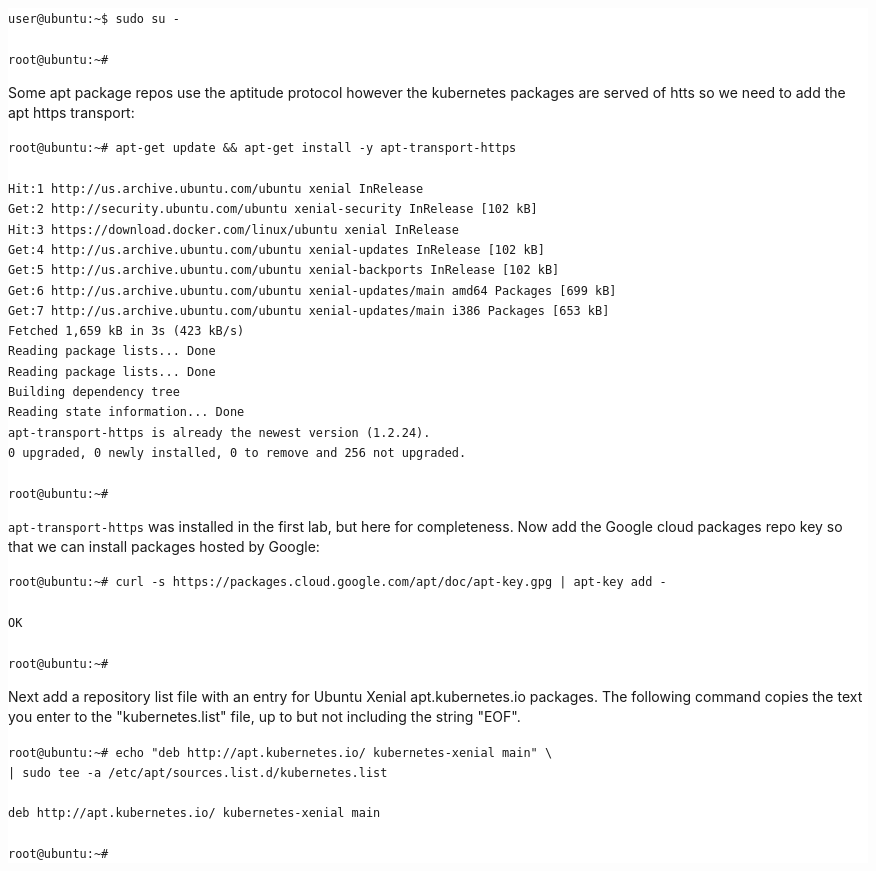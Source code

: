 ```
user@ubuntu:~$ sudo su -

root@ubuntu:~#
```

Some apt package repos use the aptitude protocol however the kubernetes packages are served of htts so we need to add
the apt https transport:

```
root@ubuntu:~# apt-get update && apt-get install -y apt-transport-https

Hit:1 http://us.archive.ubuntu.com/ubuntu xenial InRelease
Get:2 http://security.ubuntu.com/ubuntu xenial-security InRelease [102 kB]
Hit:3 https://download.docker.com/linux/ubuntu xenial InRelease                   
Get:4 http://us.archive.ubuntu.com/ubuntu xenial-updates InRelease [102 kB]       
Get:5 http://us.archive.ubuntu.com/ubuntu xenial-backports InRelease [102 kB]                 
Get:6 http://us.archive.ubuntu.com/ubuntu xenial-updates/main amd64 Packages [699 kB]
Get:7 http://us.archive.ubuntu.com/ubuntu xenial-updates/main i386 Packages [653 kB]
Fetched 1,659 kB in 3s (423 kB/s)                        
Reading package lists... Done
Reading package lists... Done
Building dependency tree       
Reading state information... Done
apt-transport-https is already the newest version (1.2.24).
0 upgraded, 0 newly installed, 0 to remove and 256 not upgraded.

root@ubuntu:~#
```

`apt-transport-https` was installed in the first lab, but here for completeness. Now add the Google cloud packages repo
key so that we can install packages hosted by Google:

```
root@ubuntu:~# curl -s https://packages.cloud.google.com/apt/doc/apt-key.gpg | apt-key add -

OK

root@ubuntu:~#
```

Next add a repository list file with an entry for Ubuntu Xenial apt.kubernetes.io packages. The following command copies
the text you enter to the "kubernetes.list" file, up to but not including the string "EOF".

```
root@ubuntu:~# echo "deb http://apt.kubernetes.io/ kubernetes-xenial main" \
| sudo tee -a /etc/apt/sources.list.d/kubernetes.list

deb http://apt.kubernetes.io/ kubernetes-xenial main

root@ubuntu:~#
```


[RX-M LLC]: http://rx-m.io/rxm-cnc.svg "RX-M LLC"